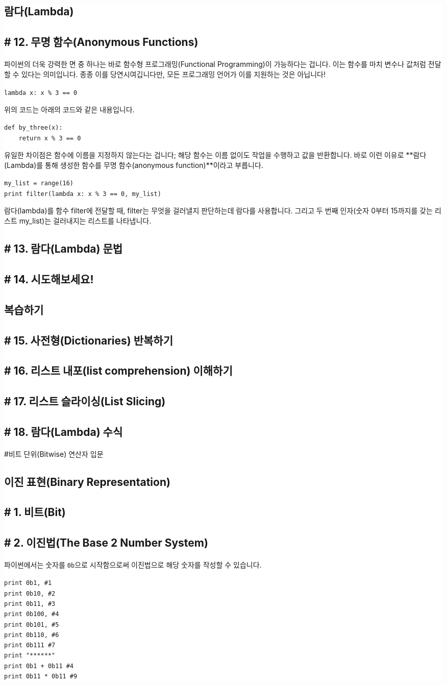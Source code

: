 ## 람다(Lambda)
## # 12. 무명 함수(Anonymous Functions)
파이썬의 더욱 강력한 면 중 하나는 바로 함수형 프로그래밍(Functional Programming)이 가능하다는 겁니다. 이는 함수를 마치 변수나 값처럼 전달할 수 있다는 의미입니다. 종종 이를 당연시여깁니다만, 모든 프로그래밍 언어가 이를 지원하는 것은 아닙니다!

	lambda x: x % 3 == 0

위의 코드는 아래의 코드와 같은 내용입니다.

	def by_three(x):
		return x % 3 == 0

유일한 차이점은 함수에 이름을 지정하지 않는다는 겁니다; 해당 함수는 이름 없이도 작업을 수행하고 값을 반환합니다. 바로 이런 이유로 **람다(Lambda)를 통해 생성한 함수를 무명 함수(anonymous function)**이라고 부릅니다.

	my_list = range(16)
	print filter(lambda x: x % 3 == 0, my_list)

람다(lambda)를 함수 filter에 전달할 때, filter는 무엇을 걸러낼지 판단하는데 람다를 사용합니다. 그리고 두 번째 인자(숫자 0부터 15까지를 갖는 리스트 my_list)는 걸러내지는 리스트를 나타냅니다.

## # 13. 람다(Lambda) 문법
## # 14. 시도해보세요!

## 복습하기
## # 15. 사전형(Dictionaries) 반복하기
## # 16. 리스트 내포(list comprehension) 이해하기
## # 17. 리스트 슬라이싱(List Slicing)
## # 18. 람다(Lambda) 수식

#비트 단위(Bitwise) 연산자 입문
## 이진 표현(Binary Representation)
## # 1. 비트(Bit)
## # 2. 이진법(The Base 2 Number System)
파이썬에서는 숫자를 `0b`으로 시작함으로써 이진법으로 해당 숫자를 작성할 수 있습니다.

	print 0b1, #1
	print 0b10, #2
	print 0b11, #3
	print 0b100, #4
	print 0b101, #5
	print 0b110, #6
	print 0b111 #7
	print "******"
	print 0b1 + 0b11 #4
	print 0b11 * 0b11 #9
